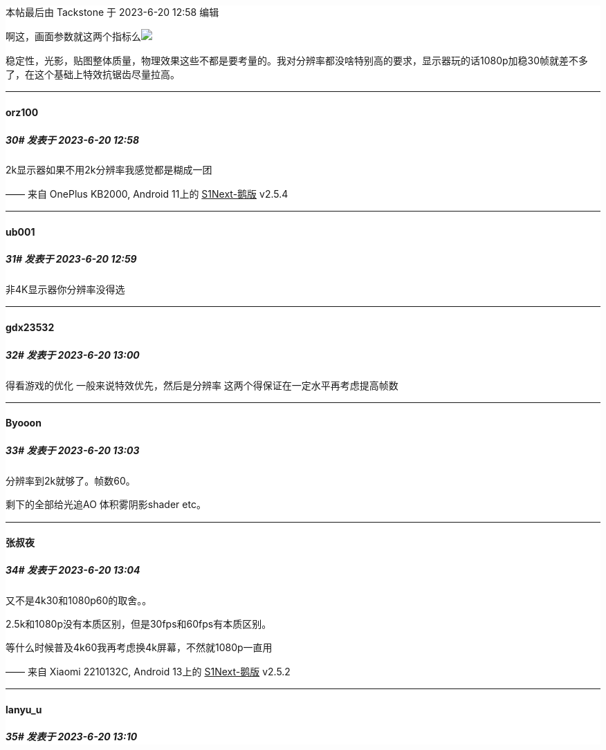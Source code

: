  本帖最后由 Tackstone 于 2023-6-20 12:58 编辑 

啊这，画面参数就这两个指标么<img src="https://static.saraba1st.com/image/smiley/face2017/020.png" referrerpolicy="no-referrer">

稳定性，光影，贴图整体质量，物理效果这些不都是要考量的。我对分辨率都没啥特别高的要求，显示器玩的话1080p加稳30帧就差不多了，在这个基础上特效抗锯齿尽量拉高。

*****

####  orz100  
##### 30#       发表于 2023-6-20 12:58

2k显示器如果不用2k分辨率我感觉都是糊成一团

—— 来自 OnePlus KB2000, Android 11上的 [S1Next-鹅版](https://github.com/ykrank/S1-Next/releases) v2.5.4


*****

####  ub001  
##### 31#       发表于 2023-6-20 12:59

非4K显示器你分辨率没得选

*****

####  gdx23532  
##### 32#       发表于 2023-6-20 13:00

得看游戏的优化
一般来说特效优先，然后是分辨率
这两个得保证在一定水平再考虑提高帧数

*****

####  Byooon  
##### 33#       发表于 2023-6-20 13:03

分辨率到2k就够了。帧数60。

剩下的全部给光追AO 体积雾阴影shader etc。

*****

####  张叔夜  
##### 34#       发表于 2023-6-20 13:04

又不是4k30和1080p60的取舍。。

2.5k和1080p没有本质区别，但是30fps和60fps有本质区别。

等什么时候普及4k60我再考虑换4k屏幕，不然就1080p一直用

—— 来自 Xiaomi 2210132C, Android 13上的 [S1Next-鹅版](https://github.com/ykrank/S1-Next/releases) v2.5.2

*****

####  lanyu_u  
##### 35#       发表于 2023-6-20 13:10

